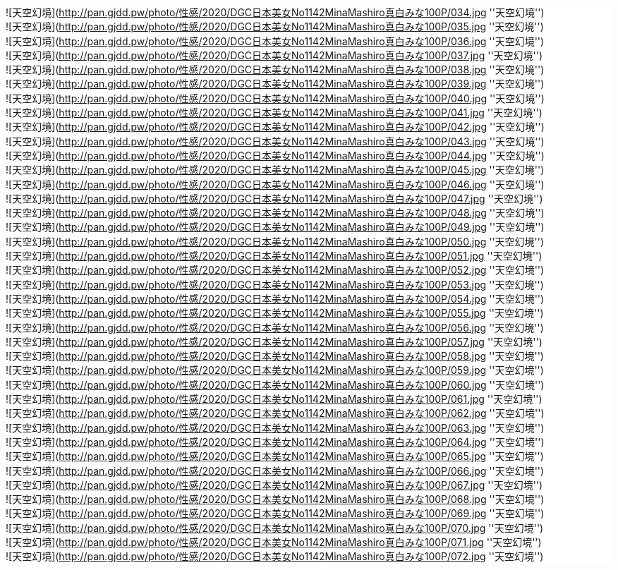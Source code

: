 ![天空幻境](http://pan.gjdd.pw/photo/性感/2020/DGC日本美女No1142MinaMashiro真白みな100P/034.jpg ''天空幻境'') <br>
![天空幻境](http://pan.gjdd.pw/photo/性感/2020/DGC日本美女No1142MinaMashiro真白みな100P/035.jpg ''天空幻境'') <br>
![天空幻境](http://pan.gjdd.pw/photo/性感/2020/DGC日本美女No1142MinaMashiro真白みな100P/036.jpg ''天空幻境'') <br>
![天空幻境](http://pan.gjdd.pw/photo/性感/2020/DGC日本美女No1142MinaMashiro真白みな100P/037.jpg ''天空幻境'') <br>
![天空幻境](http://pan.gjdd.pw/photo/性感/2020/DGC日本美女No1142MinaMashiro真白みな100P/038.jpg ''天空幻境'') <br>
![天空幻境](http://pan.gjdd.pw/photo/性感/2020/DGC日本美女No1142MinaMashiro真白みな100P/039.jpg ''天空幻境'') <br>
![天空幻境](http://pan.gjdd.pw/photo/性感/2020/DGC日本美女No1142MinaMashiro真白みな100P/040.jpg ''天空幻境'') <br>
![天空幻境](http://pan.gjdd.pw/photo/性感/2020/DGC日本美女No1142MinaMashiro真白みな100P/041.jpg ''天空幻境'') <br>
![天空幻境](http://pan.gjdd.pw/photo/性感/2020/DGC日本美女No1142MinaMashiro真白みな100P/042.jpg ''天空幻境'') <br>
![天空幻境](http://pan.gjdd.pw/photo/性感/2020/DGC日本美女No1142MinaMashiro真白みな100P/043.jpg ''天空幻境'') <br>
![天空幻境](http://pan.gjdd.pw/photo/性感/2020/DGC日本美女No1142MinaMashiro真白みな100P/044.jpg ''天空幻境'') <br>
![天空幻境](http://pan.gjdd.pw/photo/性感/2020/DGC日本美女No1142MinaMashiro真白みな100P/045.jpg ''天空幻境'') <br>
![天空幻境](http://pan.gjdd.pw/photo/性感/2020/DGC日本美女No1142MinaMashiro真白みな100P/046.jpg ''天空幻境'') <br>
![天空幻境](http://pan.gjdd.pw/photo/性感/2020/DGC日本美女No1142MinaMashiro真白みな100P/047.jpg ''天空幻境'') <br>
![天空幻境](http://pan.gjdd.pw/photo/性感/2020/DGC日本美女No1142MinaMashiro真白みな100P/048.jpg ''天空幻境'') <br>
![天空幻境](http://pan.gjdd.pw/photo/性感/2020/DGC日本美女No1142MinaMashiro真白みな100P/049.jpg ''天空幻境'') <br>
![天空幻境](http://pan.gjdd.pw/photo/性感/2020/DGC日本美女No1142MinaMashiro真白みな100P/050.jpg ''天空幻境'') <br>
![天空幻境](http://pan.gjdd.pw/photo/性感/2020/DGC日本美女No1142MinaMashiro真白みな100P/051.jpg ''天空幻境'') <br>
![天空幻境](http://pan.gjdd.pw/photo/性感/2020/DGC日本美女No1142MinaMashiro真白みな100P/052.jpg ''天空幻境'') <br>
![天空幻境](http://pan.gjdd.pw/photo/性感/2020/DGC日本美女No1142MinaMashiro真白みな100P/053.jpg ''天空幻境'') <br>
![天空幻境](http://pan.gjdd.pw/photo/性感/2020/DGC日本美女No1142MinaMashiro真白みな100P/054.jpg ''天空幻境'') <br>
![天空幻境](http://pan.gjdd.pw/photo/性感/2020/DGC日本美女No1142MinaMashiro真白みな100P/055.jpg ''天空幻境'') <br>
![天空幻境](http://pan.gjdd.pw/photo/性感/2020/DGC日本美女No1142MinaMashiro真白みな100P/056.jpg ''天空幻境'') <br>
![天空幻境](http://pan.gjdd.pw/photo/性感/2020/DGC日本美女No1142MinaMashiro真白みな100P/057.jpg ''天空幻境'') <br>
![天空幻境](http://pan.gjdd.pw/photo/性感/2020/DGC日本美女No1142MinaMashiro真白みな100P/058.jpg ''天空幻境'') <br>
![天空幻境](http://pan.gjdd.pw/photo/性感/2020/DGC日本美女No1142MinaMashiro真白みな100P/059.jpg ''天空幻境'') <br>
![天空幻境](http://pan.gjdd.pw/photo/性感/2020/DGC日本美女No1142MinaMashiro真白みな100P/060.jpg ''天空幻境'') <br>
![天空幻境](http://pan.gjdd.pw/photo/性感/2020/DGC日本美女No1142MinaMashiro真白みな100P/061.jpg ''天空幻境'') <br>
![天空幻境](http://pan.gjdd.pw/photo/性感/2020/DGC日本美女No1142MinaMashiro真白みな100P/062.jpg ''天空幻境'') <br>
![天空幻境](http://pan.gjdd.pw/photo/性感/2020/DGC日本美女No1142MinaMashiro真白みな100P/063.jpg ''天空幻境'') <br>
![天空幻境](http://pan.gjdd.pw/photo/性感/2020/DGC日本美女No1142MinaMashiro真白みな100P/064.jpg ''天空幻境'') <br>
![天空幻境](http://pan.gjdd.pw/photo/性感/2020/DGC日本美女No1142MinaMashiro真白みな100P/065.jpg ''天空幻境'') <br>
![天空幻境](http://pan.gjdd.pw/photo/性感/2020/DGC日本美女No1142MinaMashiro真白みな100P/066.jpg ''天空幻境'') <br>
![天空幻境](http://pan.gjdd.pw/photo/性感/2020/DGC日本美女No1142MinaMashiro真白みな100P/067.jpg ''天空幻境'') <br>
![天空幻境](http://pan.gjdd.pw/photo/性感/2020/DGC日本美女No1142MinaMashiro真白みな100P/068.jpg ''天空幻境'') <br>
![天空幻境](http://pan.gjdd.pw/photo/性感/2020/DGC日本美女No1142MinaMashiro真白みな100P/069.jpg ''天空幻境'') <br>
![天空幻境](http://pan.gjdd.pw/photo/性感/2020/DGC日本美女No1142MinaMashiro真白みな100P/070.jpg ''天空幻境'') <br>
![天空幻境](http://pan.gjdd.pw/photo/性感/2020/DGC日本美女No1142MinaMashiro真白みな100P/071.jpg ''天空幻境'') <br>
![天空幻境](http://pan.gjdd.pw/photo/性感/2020/DGC日本美女No1142MinaMashiro真白みな100P/072.jpg ''天空幻境'') <br>